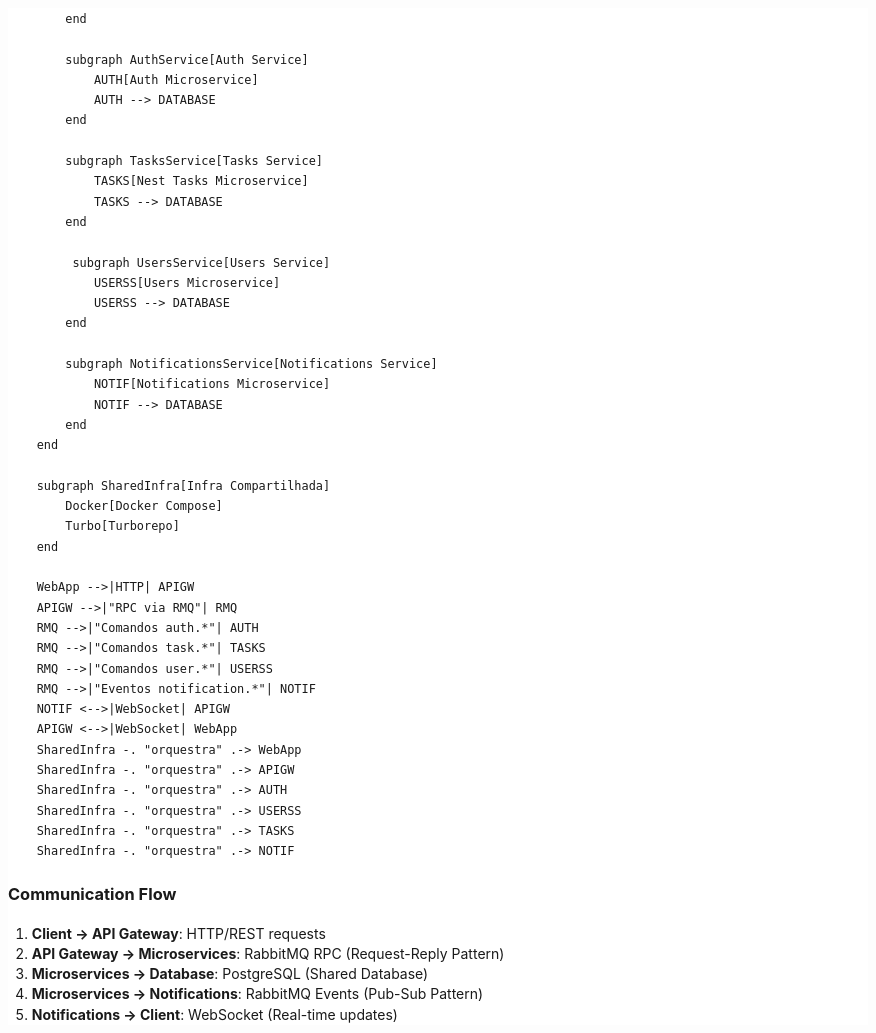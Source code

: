 ```mermaid
        end

        subgraph AuthService[Auth Service]
            AUTH[Auth Microservice]
            AUTH --> DATABASE
        end

        subgraph TasksService[Tasks Service]
            TASKS[Nest Tasks Microservice]
            TASKS --> DATABASE
        end

         subgraph UsersService[Users Service]
            USERSS[Users Microservice]
            USERSS --> DATABASE
        end

        subgraph NotificationsService[Notifications Service]
            NOTIF[Notifications Microservice]
            NOTIF --> DATABASE
        end
    end

    subgraph SharedInfra[Infra Compartilhada]
        Docker[Docker Compose]
        Turbo[Turborepo]
    end

    WebApp -->|HTTP| APIGW
    APIGW -->|"RPC via RMQ"| RMQ
    RMQ -->|"Comandos auth.*"| AUTH
    RMQ -->|"Comandos task.*"| TASKS
    RMQ -->|"Comandos user.*"| USERSS
    RMQ -->|"Eventos notification.*"| NOTIF
    NOTIF <-->|WebSocket| APIGW
    APIGW <-->|WebSocket| WebApp
    SharedInfra -. "orquestra" .-> WebApp
    SharedInfra -. "orquestra" .-> APIGW
    SharedInfra -. "orquestra" .-> AUTH
    SharedInfra -. "orquestra" .-> USERSS
    SharedInfra -. "orquestra" .-> TASKS
    SharedInfra -. "orquestra" .-> NOTIF
```

### Communication Flow

1. **Client → API Gateway**: HTTP/REST requests
2. **API Gateway → Microservices**: RabbitMQ RPC (Request-Reply Pattern)
3. **Microservices → Database**: PostgreSQL (Shared Database)
4. **Microservices → Notifications**: RabbitMQ Events (Pub-Sub Pattern)
5. **Notifications → Client**: WebSocket (Real-time updates)
